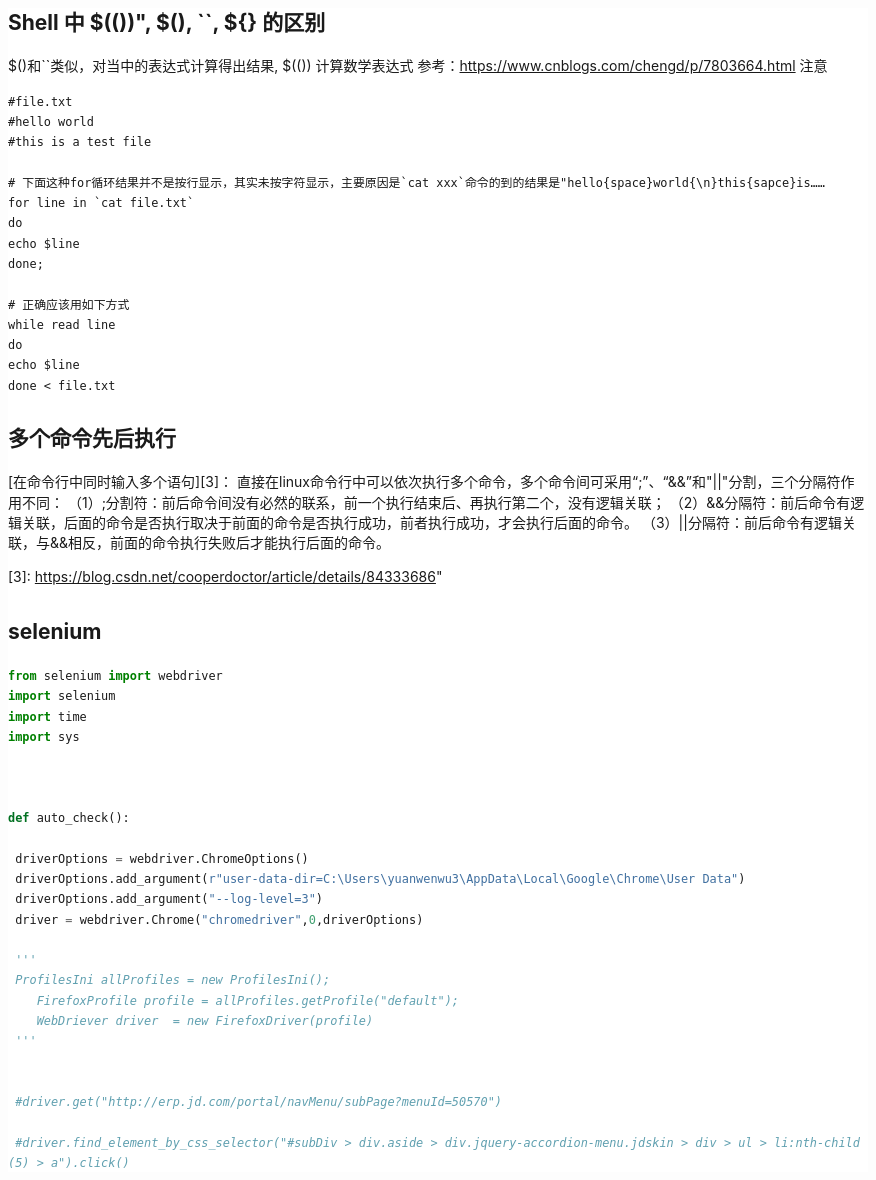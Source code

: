 ## Shell 中 \$(())", \$(), ``, \${} 的区别

\$()和``类似，对当中的表达式计算得出结果,
\$(()) 计算数学表达式
参考：<https://www.cnblogs.com/chengd/p/7803664.html>
注意

```shell
#file.txt
#hello world
#this is a test file

# 下面这种for循环结果并不是按行显示，其实未按字符显示，主要原因是`cat xxx`命令的到的结果是"hello{space}world{\n}this{sapce}is……
for line in `cat file.txt`
do 
echo $line
done;

# 正确应该用如下方式
while read line
do
echo $line
done < file.txt

```

## 多个命令先后执行

[在命令行中同时输入多个语句][3]：
直接在linux命令行中可以依次执行多个命令，多个命令间可采用“;”、“&&”和"||"分割，三个分隔符作用不同：
（1）;分割符：前后命令间没有必然的联系，前一个执行结束后、再执行第二个，没有逻辑关联；
（2）&&分隔符：前后命令有逻辑关联，后面的命令是否执行取决于前面的命令是否执行成功，前者执行成功，才会执行后面的命令。
（3）||分隔符：前后命令有逻辑关联，与&&相反，前面的命令执行失败后才能执行后面的命令。

  [3]: <https://blog.csdn.net/cooperdoctor/article/details/84333686>"

## selenium

```python
from selenium import webdriver
import selenium
import time
import sys



def auto_check():
 
 driverOptions = webdriver.ChromeOptions()
 driverOptions.add_argument(r"user-data-dir=C:\Users\yuanwenwu3\AppData\Local\Google\Chrome\User Data")
 driverOptions.add_argument("--log-level=3")
 driver = webdriver.Chrome("chromedriver",0,driverOptions)
 
 '''
 ProfilesIni allProfiles = new ProfilesIni();
    FirefoxProfile profile = allProfiles.getProfile("default"); 
    WebDriever driver  = new FirefoxDriver(profile)
 '''


 #driver.get("http://erp.jd.com/portal/navMenu/subPage?menuId=50570")

 #driver.find_element_by_css_selector("#subDiv > div.aside > div.jquery-accordion-menu.jdskin > div > ul > li:nth-child(5) > a").click()
```